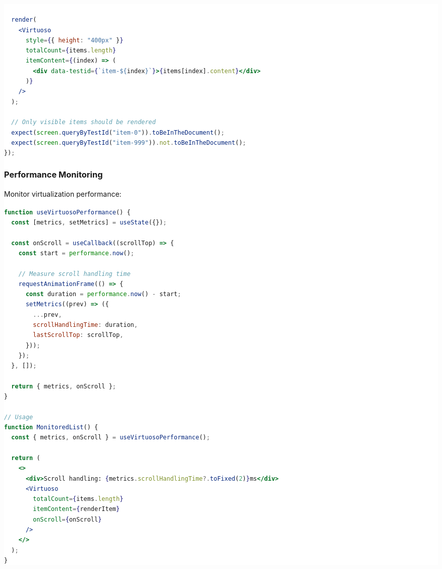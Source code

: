 ```jsx

  render(
    <Virtuoso
      style={{ height: "400px" }}
      totalCount={items.length}
      itemContent={(index) => (
        <div data-testid={`item-${index}`}>{items[index].content}</div>
      )}
    />
  );

  // Only visible items should be rendered
  expect(screen.queryByTestId("item-0")).toBeInTheDocument();
  expect(screen.queryByTestId("item-999")).not.toBeInTheDocument();
});
```

### Performance Monitoring

Monitor virtualization performance:

```jsx
function useVirtuosoPerformance() {
  const [metrics, setMetrics] = useState({});

  const onScroll = useCallback((scrollTop) => {
    const start = performance.now();

    // Measure scroll handling time
    requestAnimationFrame(() => {
      const duration = performance.now() - start;
      setMetrics((prev) => ({
        ...prev,
        scrollHandlingTime: duration,
        lastScrollTop: scrollTop,
      }));
    });
  }, []);

  return { metrics, onScroll };
}

// Usage
function MonitoredList() {
  const { metrics, onScroll } = useVirtuosoPerformance();

  return (
    <>
      <div>Scroll handling: {metrics.scrollHandlingTime?.toFixed(2)}ms</div>
      <Virtuoso
        totalCount={items.length}
        itemContent={renderItem}
        onScroll={onScroll}
      />
    </>
  );
}
```
